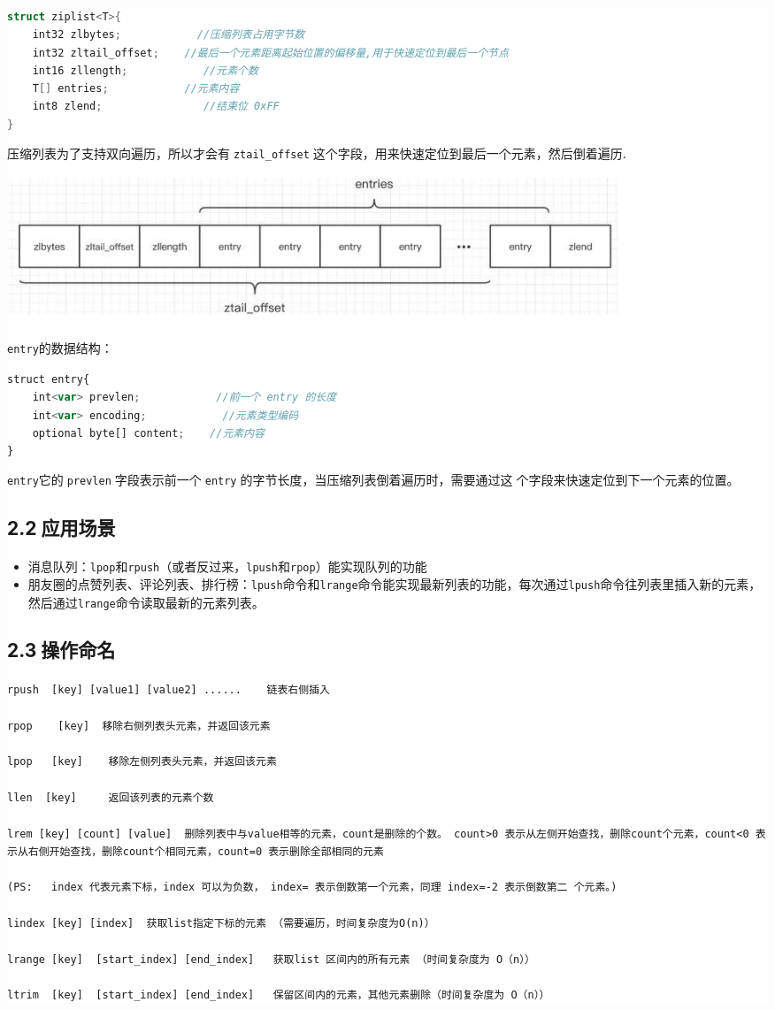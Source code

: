 ```c
struct ziplist<T>{
    int32 zlbytes;            //压缩列表占用字节数
    int32 zltail_offset;    //最后一个元素距离起始位置的偏移量,用于快速定位到最后一个节点
    int16 zllength;            //元素个数
    T[] entries;            //元素内容
    int8 zlend;                //结束位 0xFF
}
```

压缩列表为了支持双向遍历，所以才会有 `ztail_offset` 这个字段，用来快速定位到最后一个元素，然后倒着遍历.

![image-20210422172157768](./assets/iRNXkDWKsoqBLVG.png)

`entry`的数据结构：

```js
struct entry{
    int<var> prevlen;            //前一个 entry 的长度
    int<var> encoding;            //元素类型编码
    optional byte[] content;    //元素内容
}
```

`entry`它的 `prevlen` 字段表示前一个 `entry` 的字节长度，当压缩列表倒着遍历时，需要通过这
个字段来快速定位到下一个元素的位置。

## 2.2 应用场景

- 消息队列：`lpop`和`rpush`（或者反过来，`lpush`和`rpop`）能实现队列的功能
- 朋友圈的点赞列表、评论列表、排行榜：`lpush`命令和`lrange`命令能实现最新列表的功能，每次通过`lpush`命令往列表里插入新的元素，然后通过`lrange`命令读取最新的元素列表。

## 2.3 操作命名

```
rpush  [key] [value1] [value2] ......    链表右侧插入

rpop    [key]  移除右侧列表头元素，并返回该元素

lpop   [key]    移除左侧列表头元素，并返回该元素

llen  [key]     返回该列表的元素个数

lrem [key] [count] [value]  删除列表中与value相等的元素，count是删除的个数。 count>0 表示从左侧开始查找，删除count个元素，count<0 表示从右侧开始查找，删除count个相同元素，count=0 表示删除全部相同的元素

(PS:   index 代表元素下标，index 可以为负数， index= 表示倒数第一个元素，同理 index=-2 表示倒数第二 个元素。)

lindex [key] [index]  获取list指定下标的元素 （需要遍历，时间复杂度为O(n)）

lrange [key]  [start_index] [end_index]   获取list 区间内的所有元素 （时间复杂度为 O（n））

ltrim  [key]  [start_index] [end_index]   保留区间内的元素，其他元素删除（时间复杂度为 O（n））
```
